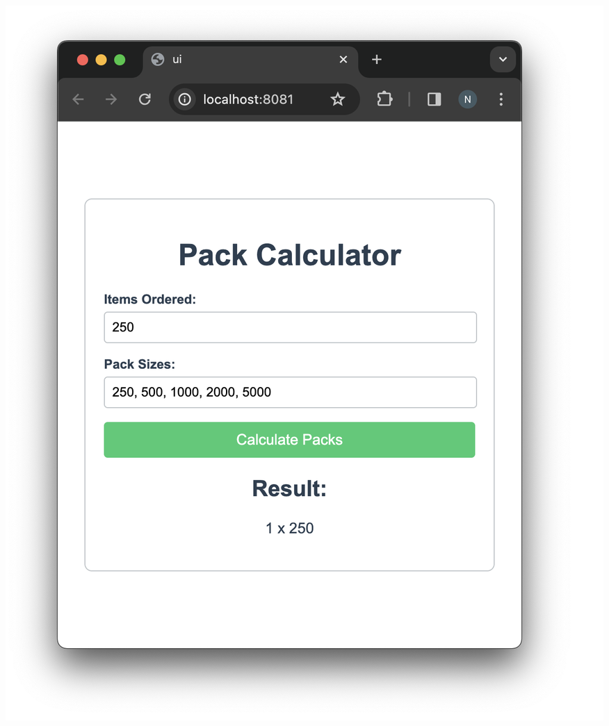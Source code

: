 ![Order Matching a Single Pack (UI)](screenshots/2.%20Order%20Matching%20a%20Single%20Pack%20(UI).png)
